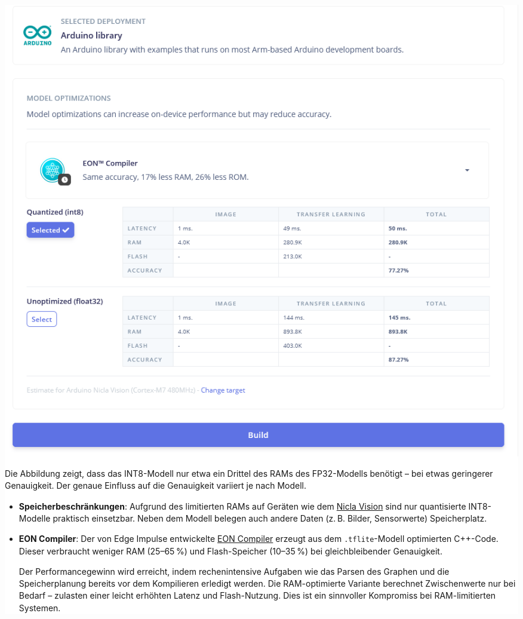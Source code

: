   ![Deployment Arduino](img/ArduinoDeploymentEON.png)

  Die Abbildung zeigt, dass das INT8-Modell nur etwa ein Drittel des RAMs des FP32-Modells benötigt – bei etwas geringerer Genauigkeit. Der genaue Einfluss auf die Genauigkeit variiert je nach Modell.

- **Speicherbeschränkungen**: Aufgrund des limitierten RAMs auf Geräten wie dem [Nicla Vision](#nicla-vision) sind nur quantisierte INT8-Modelle praktisch einsetzbar. Neben dem Modell belegen auch andere Daten (z. B. Bilder, Sensorwerte) Speicherplatz.

- **EON Compiler**: Der von Edge Impulse entwickelte [EON Compiler](https://docs.edgeimpulse.com/docs/edge-impulse-studio/deployment/eon-compiler) erzeugt aus dem `.tflite`-Modell optimierten C++-Code. Dieser verbraucht weniger RAM (25–65 %) und Flash-Speicher (10–35 %) bei gleichbleibender Genauigkeit.

  Der Performancegewinn wird erreicht, indem rechenintensive Aufgaben wie das Parsen des Graphen und die Speicherplanung bereits vor dem Kompilieren erledigt werden. Die RAM-optimierte Variante berechnet Zwischenwerte nur bei Bedarf – zulasten einer leicht erhöhten Latenz und Flash-Nutzung. Dies ist ein sinnvoller Kompromiss bei RAM-limitierten Systemen.
